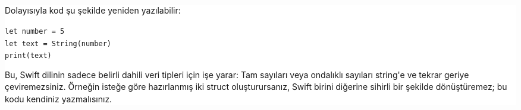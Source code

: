Dolayısıyla kod şu şekilde yeniden yazılabilir:

    let number = 5
    let text = String(number)
    print(text)

Bu, Swift dilinin sadece belirli dahili veri tipleri için işe yarar: Tam sayıları veya ondalıklı sayıları string'e ve tekrar geriye çeviremezsiniz. Örneğin isteğe göre hazırlanmış iki struct oluşturursanız, Swift birini diğerine sihirli bir şekilde dönüştüremez; bu kodu kendiniz yazmalısınız.
